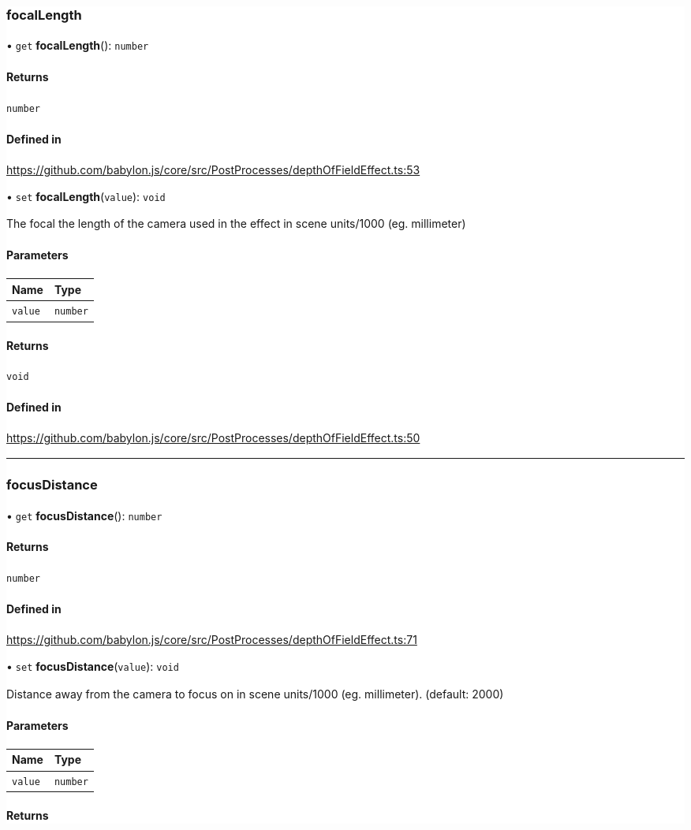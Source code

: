 ### focalLength

• `get` **focalLength**(): `number`

#### Returns

`number`

#### Defined in

https://github.com/babylon.js/core/src/PostProcesses/depthOfFieldEffect.ts:53

• `set` **focalLength**(`value`): `void`

The focal the length of the camera used in the effect in scene units/1000 (eg. millimeter)

#### Parameters

| Name | Type |
| :------ | :------ |
| `value` | `number` |

#### Returns

`void`

#### Defined in

https://github.com/babylon.js/core/src/PostProcesses/depthOfFieldEffect.ts:50

___

### focusDistance

• `get` **focusDistance**(): `number`

#### Returns

`number`

#### Defined in

https://github.com/babylon.js/core/src/PostProcesses/depthOfFieldEffect.ts:71

• `set` **focusDistance**(`value`): `void`

Distance away from the camera to focus on in scene units/1000 (eg. millimeter). (default: 2000)

#### Parameters

| Name | Type |
| :------ | :------ |
| `value` | `number` |

#### Returns
